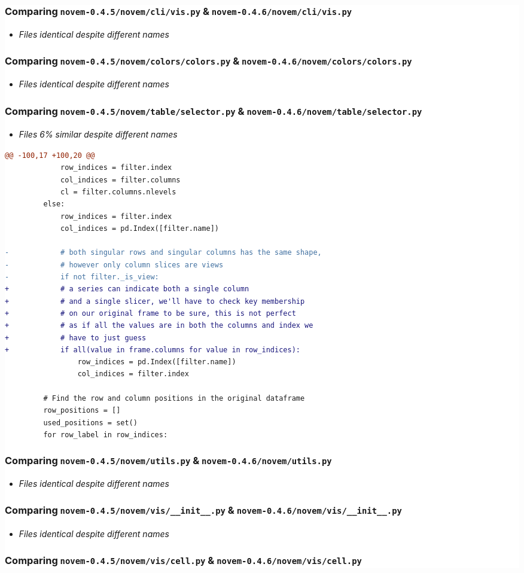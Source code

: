 ### Comparing `novem-0.4.5/novem/cli/vis.py` & `novem-0.4.6/novem/cli/vis.py`

 * *Files identical despite different names*

### Comparing `novem-0.4.5/novem/colors/colors.py` & `novem-0.4.6/novem/colors/colors.py`

 * *Files identical despite different names*

### Comparing `novem-0.4.5/novem/table/selector.py` & `novem-0.4.6/novem/table/selector.py`

 * *Files 6% similar despite different names*

```diff
@@ -100,17 +100,20 @@
             row_indices = filter.index
             col_indices = filter.columns
             cl = filter.columns.nlevels
         else:
             row_indices = filter.index
             col_indices = pd.Index([filter.name])
 
-            # both singular rows and singular columns has the same shape,
-            # however only column slices are views
-            if not filter._is_view:
+            # a series can indicate both a single column
+            # and a single slicer, we'll have to check key membership
+            # on our original frame to be sure, this is not perfect
+            # as if all the values are in both the columns and index we
+            # have to just guess
+            if all(value in frame.columns for value in row_indices):
                 row_indices = pd.Index([filter.name])
                 col_indices = filter.index
 
         # Find the row and column positions in the original dataframe
         row_positions = []
         used_positions = set()
         for row_label in row_indices:
```

### Comparing `novem-0.4.5/novem/utils.py` & `novem-0.4.6/novem/utils.py`

 * *Files identical despite different names*

### Comparing `novem-0.4.5/novem/vis/__init__.py` & `novem-0.4.6/novem/vis/__init__.py`

 * *Files identical despite different names*

### Comparing `novem-0.4.5/novem/vis/cell.py` & `novem-0.4.6/novem/vis/cell.py`
